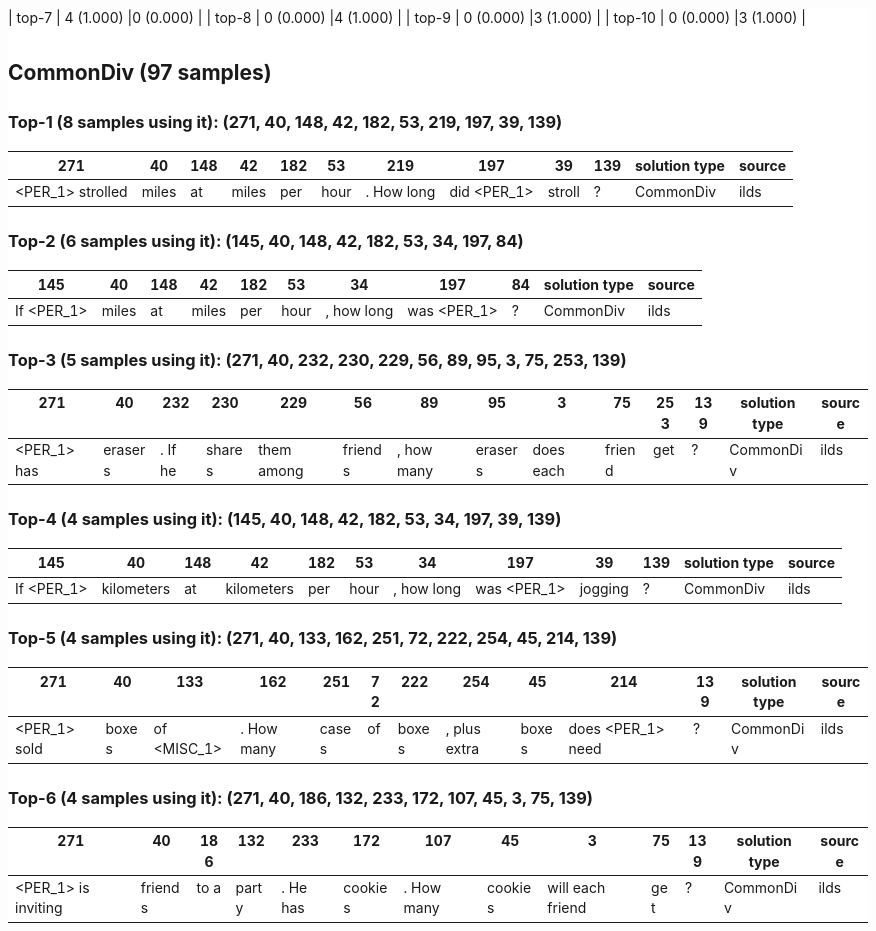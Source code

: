 | top-7 | 4 (1.000) |0 (0.000) |
| top-8 | 0 (0.000) |4 (1.000) |
| top-9 | 0 (0.000) |3 (1.000) |
| top-10 | 0 (0.000) |3 (1.000) |

## CommonDiv (97 samples)
### Top-1 (8 samples using it): (271, 40, 148, 42, 182, 53, 219, 197, 39, 139)
| 271 | 40 | 148 | 42 | 182 | 53 | 219 | 197 | 39 | 139 | solution type | source |
| -------- | -------- | -------- | -------- | -------- | -------- | -------- | -------- | -------- | -------- | -------- | -------- |
| <PER_1> strolled <num> | miles | at <num> | miles | per | hour | . How long | did <PER_1> | stroll | ? <eos> | CommonDiv | ilds |

### Top-2 (6 samples using it): (145, 40, 148, 42, 182, 53, 34, 197, 84)
| 145 | 40 | 148 | 42 | 182 | 53 | 34 | 197 | 84 | solution type | source |
| -------- | -------- | -------- | -------- | -------- | -------- | -------- | -------- | -------- | -------- | -------- |
| If <PER_1> <unk> <num> | miles | at <num> | miles | per | hour | , how long | was <PER_1> <unk> | ? <eos> | CommonDiv | ilds |

### Top-3 (5 samples using it): (271, 40, 232, 230, 229, 56, 89, 95, 3, 75, 253, 139)
| 271 | 40 | 232 | 230 | 229 | 56 | 89 | 95 | 3 | 75 | 253 | 139 | solution type | source |
| -------- | -------- | -------- | -------- | -------- | -------- | -------- | -------- | -------- | -------- | -------- | -------- | -------- | -------- |
| <PER_1> has <num> | erasers | . If he | shares | them among <num> | friends | , how many | erasers | does each | friend | get | ? <eos> | CommonDiv | ilds |

### Top-4 (4 samples using it): (145, 40, 148, 42, 182, 53, 34, 197, 39, 139)
| 145 | 40 | 148 | 42 | 182 | 53 | 34 | 197 | 39 | 139 | solution type | source |
| -------- | -------- | -------- | -------- | -------- | -------- | -------- | -------- | -------- | -------- | -------- | -------- |
| If <PER_1> <unk> <num> | kilometers | at <num> | kilometers | per | hour | , how long | was <PER_1> | jogging | ? <eos> | CommonDiv | ilds |

### Top-5 (4 samples using it): (271, 40, 133, 162, 251, 72, 222, 254, 45, 214, 139)
| 271 | 40 | 133 | 162 | 251 | 72 | 222 | 254 | 45 | 214 | 139 | solution type | source |
| -------- | -------- | -------- | -------- | -------- | -------- | -------- | -------- | -------- | -------- | -------- | -------- | -------- |
| <PER_1> sold <num> | boxes | of <MISC_1> | . How many | cases | of <num> | boxes | , plus extra | boxes | does <PER_1> need | ? <eos> | CommonDiv | ilds |

### Top-6 (4 samples using it): (271, 40, 186, 132, 233, 172, 107, 45, 3, 75, 139)
| 271 | 40 | 186 | 132 | 233 | 172 | 107 | 45 | 3 | 75 | 139 | solution type | source |
| -------- | -------- | -------- | -------- | -------- | -------- | -------- | -------- | -------- | -------- | -------- | -------- | -------- |
| <PER_1> is inviting <num> | friends | to a | party | . He has <num> | cookies | . How many | cookies | will each friend | get | ? <eos> | CommonDiv | ilds |
